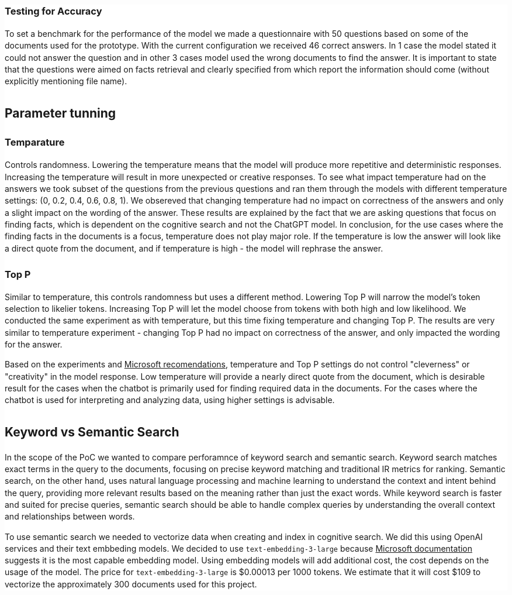 ### Testing for Accuracy
To set a benchmark for the performance of the model we made a questionnaire with 50 questions based on some of the documents used for the prototype. With the current configuration we received 46 correct answers. In 1 case the model stated it could not answer the question and in other 3 cases model used the wrong documents to find the answer. It is important to state that the questions were aimed on facts retrieval and clearly specified from which report the information should come (without explicitly mentioning file name).

## Parameter tunning
### Temparature
Controls randomness. Lowering the temperature means that the model will produce more repetitive and deterministic responses. Increasing the temperature will result in more unexpected or creative responses. To see what impact temperature had on the answers we took subset of the questions from the previous questions and ran them through the models with different temperature settings: (0, 0.2, 0.4, 0.6, 0.8, 1). We obsereved that changing temperature had no impact on correctness of the answers and only a slight impact on the wording of the answer. These results are explained by the fact that we are asking questions that focus on finding facts, which is dependent on the cognitive search and not the ChatGPT model. In conclusion, for the use cases where the finding facts in the documents is a focus,  temperature does not play major role. If the temperature is low the answer will look like a direct quote from the document, and if temperature is high - the model will rephrase the answer.

### Top P
Similar to temperature, this controls randomness but uses a different method. Lowering Top P will narrow the model’s token selection to likelier tokens. Increasing Top P will let the model choose from tokens with both high and low likelihood. We conducted the same experiment as with temperature, but this time fixing temperature and changing Top P. The results are very similar to temperature experiment - changing Top P had no impact on correctness of the answer, and only impacted the wording for the answer.

Based on the experiments and [Microsoft recomendations](https://learn.microsoft.com/en-us/azure/ai-services/openai/how-to/completions), temperature and Top P settings do not control "cleverness" or "creativity" in the model response. Low temperature will provide a nearly direct quote from the document, which is desirable result for the cases when the chatbot is primarily used for finding required data in the documents. For the cases where the chatbot is used for interpreting and analyzing data, using higher settings is advisable.

## Keyword vs Semantic Search
In the scope of the PoC we wanted to compare perforamnce of keyword search and semantic search. Keyword search matches exact terms in the query to the documents, focusing on precise keyword matching and traditional IR metrics for ranking. Semantic search, on the other hand, uses natural language processing and machine learning to understand the context and intent behind the query, providing more relevant results based on the meaning rather than just the exact words. While keyword search is faster and suited for precise queries, semantic search should be able to handle complex queries by understanding the overall context and relationships between words.

To use semantic search we needed to vectorize data when creating and index in cognitive search. We did this using OpenAI services and their text embbeding models. We decided to use `text-embedding-3-large` because [Microsoft documentation](https://learn.microsoft.com/en-us/azure/ai-services/openai/concepts/models) suggests it is the most capable embedding model. Using embedding models will add additional cost, the cost depends on the usage of the model. The price for `text-embedding-3-large` is $0.00013 per 1000 tokens. We estimate that it will cost $109 to vectorize the approximately 300 documents used for this project.
